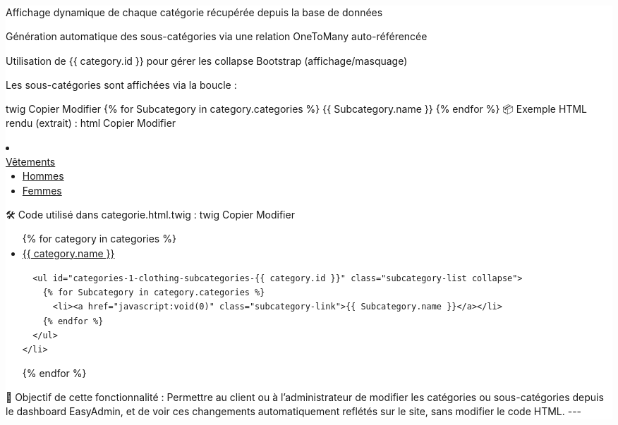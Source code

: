 Affichage dynamique de chaque catégorie récupérée depuis la base de données

Génération automatique des sous-catégories via une relation OneToMany auto-référencée

Utilisation de {{ category.id }} pour gérer les collapse Bootstrap (affichage/masquage)

Les sous-catégories sont affichées via la boucle :

twig
Copier
Modifier
{% for Subcategory in category.categories %}
  {{ Subcategory.name }}
{% endfor %}
📦 Exemple HTML rendu (extrait) :
html
Copier
Modifier
<li class="category-item">
  <div class="category-header" data-bs-toggle="collapse" data-bs-target="#subcat-1">
    <a href="javascript:void(0)" class="category-link">Vêtements</a>
  </div>
  <ul id="subcat-1" class="subcategory-list collapse">
    <li class="subcategory-item"><a href="#">Hommes</a></li>
    <li class="subcategory-item"><a href="#">Femmes</a></li>
  </ul>
</li>
🛠️ Code utilisé dans categorie.html.twig :
twig
Copier
Modifier
<ul class="category-tree list-unstyled mb-0">
  {% for category in categories %}
    <li class="category-item">
      <div class="category-header collapsed"
           data-bs-toggle="collapse"
           data-bs-target="#categories-1-clothing-subcategories-{{ category.id }}"
           aria-expanded="false"
           aria-controls="categories-1-clothing-subcategories-{{ category.id }}">
        <a href="javascript:void(0)" class="category-link">{{ category.name }}</a>
      </div>

      <ul id="categories-1-clothing-subcategories-{{ category.id }}" class="subcategory-list collapse">
        {% for Subcategory in category.categories %}
          <li><a href="javascript:void(0)" class="subcategory-link">{{ Subcategory.name }}</a></li>
        {% endfor %}
      </ul>
    </li>
  {% endfor %}
</ul>
🔄 Objectif de cette fonctionnalité :
Permettre au client ou à l’administrateur de modifier les catégories ou sous-catégories depuis le dashboard EasyAdmin,
et de voir ces changements automatiquement reflétés sur le site, sans modifier le code HTML.
---
